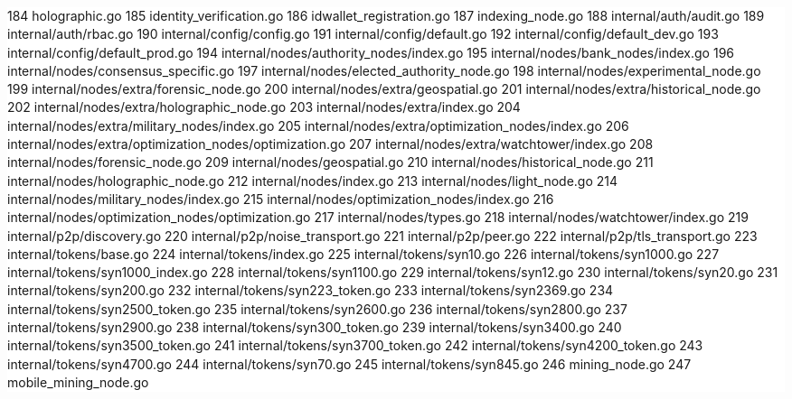    184	holographic.go
   185	identity_verification.go
   186	idwallet_registration.go
   187	indexing_node.go
   188	internal/auth/audit.go
   189	internal/auth/rbac.go
   190	internal/config/config.go
   191	internal/config/default.go
   192	internal/config/default_dev.go
   193	internal/config/default_prod.go
   194	internal/nodes/authority_nodes/index.go
   195	internal/nodes/bank_nodes/index.go
   196	internal/nodes/consensus_specific.go
   197	internal/nodes/elected_authority_node.go
   198	internal/nodes/experimental_node.go
   199	internal/nodes/extra/forensic_node.go
   200	internal/nodes/extra/geospatial.go
   201	internal/nodes/extra/historical_node.go
   202	internal/nodes/extra/holographic_node.go
   203	internal/nodes/extra/index.go
   204	internal/nodes/extra/military_nodes/index.go
   205	internal/nodes/extra/optimization_nodes/index.go
   206	internal/nodes/extra/optimization_nodes/optimization.go
   207	internal/nodes/extra/watchtower/index.go
   208	internal/nodes/forensic_node.go
   209	internal/nodes/geospatial.go
   210	internal/nodes/historical_node.go
   211	internal/nodes/holographic_node.go
   212	internal/nodes/index.go
   213	internal/nodes/light_node.go
   214	internal/nodes/military_nodes/index.go
   215	internal/nodes/optimization_nodes/index.go
   216	internal/nodes/optimization_nodes/optimization.go
   217	internal/nodes/types.go
   218	internal/nodes/watchtower/index.go
   219	internal/p2p/discovery.go
   220	internal/p2p/noise_transport.go
   221	internal/p2p/peer.go
   222	internal/p2p/tls_transport.go
   223	internal/tokens/base.go
   224	internal/tokens/index.go
   225	internal/tokens/syn10.go
   226	internal/tokens/syn1000.go
   227	internal/tokens/syn1000_index.go
   228	internal/tokens/syn1100.go
   229	internal/tokens/syn12.go
   230	internal/tokens/syn20.go
   231	internal/tokens/syn200.go
   232	internal/tokens/syn223_token.go
   233	internal/tokens/syn2369.go
   234	internal/tokens/syn2500_token.go
   235	internal/tokens/syn2600.go
   236	internal/tokens/syn2800.go
   237	internal/tokens/syn2900.go
   238	internal/tokens/syn300_token.go
   239	internal/tokens/syn3400.go
   240	internal/tokens/syn3500_token.go
   241	internal/tokens/syn3700_token.go
   242	internal/tokens/syn4200_token.go
   243	internal/tokens/syn4700.go
   244	internal/tokens/syn70.go
   245	internal/tokens/syn845.go
   246	mining_node.go
   247	mobile_mining_node.go